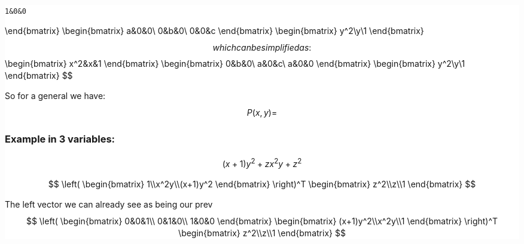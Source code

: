     1&0&0
\end{bmatrix}
\begin{bmatrix}
    a&0&0\\
    0&b&0\\
    0&0&c
\end{bmatrix}
\begin{bmatrix}
    y^2\\y\\1
\end{bmatrix}
$$
which can be simplified as:
$$
\begin{bmatrix}
    x^2&x&1
\end{bmatrix}
\begin{bmatrix}
    0&b&0\\
    a&0&c\\
    a&0&0
\end{bmatrix}
\begin{bmatrix}
    y^2\\y\\1
\end{bmatrix}
$$

So for a general we have:
$$
P(x,y) = 
$$

### Example in 3 variables:

$$
(x+1)y^2+zx^2y+z^2
$$

$$
\left(
\begin{bmatrix}
    1\\x^2y\\(x+1)y^2
\end{bmatrix}
\right)^T
\begin{bmatrix}
    z^2\\z\\1
\end{bmatrix}
$$

The left vector we can already see as being our prev
$$
\left(
\begin{bmatrix}
    0&0&1\\
    0&1&0\\
    1&0&0
\end{bmatrix}
\begin{bmatrix}
    (x+1)y^2\\x^2y\\1
\end{bmatrix}
\right)^T
\begin{bmatrix}
    z^2\\z\\1
\end{bmatrix}
$$

